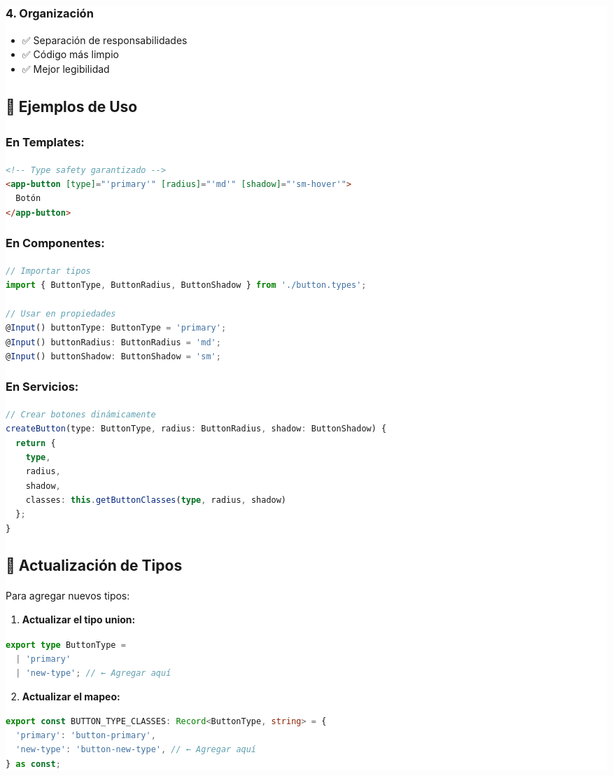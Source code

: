 ### 4. **Organización**
- ✅ Separación de responsabilidades
- ✅ Código más limpio
- ✅ Mejor legibilidad

## 📝 **Ejemplos de Uso**

### **En Templates:**
```html
<!-- Type safety garantizado -->
<app-button [type]="'primary'" [radius]="'md'" [shadow]="'sm-hover'">
  Botón
</app-button>
```

### **En Componentes:**
```typescript
// Importar tipos
import { ButtonType, ButtonRadius, ButtonShadow } from './button.types';

// Usar en propiedades
@Input() buttonType: ButtonType = 'primary';
@Input() buttonRadius: ButtonRadius = 'md';
@Input() buttonShadow: ButtonShadow = 'sm';
```

### **En Servicios:**
```typescript
// Crear botones dinámicamente
createButton(type: ButtonType, radius: ButtonRadius, shadow: ButtonShadow) {
  return {
    type,
    radius,
    shadow,
    classes: this.getButtonClasses(type, radius, shadow)
  };
}
```

## 🔄 **Actualización de Tipos**

Para agregar nuevos tipos:

1. **Actualizar el tipo union:**
```typescript
export type ButtonType = 
  | 'primary'
  | 'new-type'; // ← Agregar aquí
```

2. **Actualizar el mapeo:**
```typescript
export const BUTTON_TYPE_CLASSES: Record<ButtonType, string> = {
  'primary': 'button-primary',
  'new-type': 'button-new-type', // ← Agregar aquí
} as const;
```
